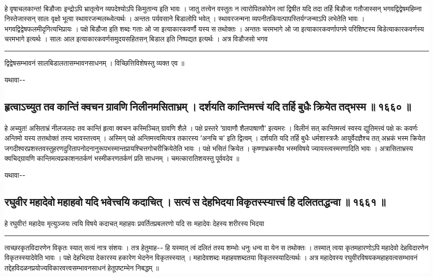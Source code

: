 हे वृषाचलकान्त! बिडौजाः इन्द्रोऽपि भ्रातृत्वेन व्यपदेश्योऽपि किमुतान्य
इति भावः । जातु तत्त्वेन वस्तुतः न त्वारोपितकोपेन त्वां द्विषीत यदि तदा
तर्हि बिडौजा गतौजास्सन् भगवद्विद्वेषमहिम्ना निस्तेजास्सन् सालः वृक्षो
भूत्वा स्थावरजन्मलब्ध्वेत्यर्थः । अन्ततः पर्यवसाने बिडालोपि भवेत् ।
स्थावरजन्मना व्यपनीतकियत्पापस्तिर्यग्जन्माऽपि लभेतेति भावः ।
भगवद्विद्वेषफलमीदृगित्यभिप्रायः । पक्षे बिडौजा इति शब्दः गताः ओ जा
इत्याकारकवर्णौ यस्य स तथोक्तः । अन्ततः चरमभागे ओ जा इत्याकारकवर्णापगमे
परिशिष्टस्य बिडेत्याकारकवर्णस्य चरमभागे इत्यर्थः । सालः आल
इत्याकारकवर्णसमुदयसहितसन् बिडाल इति निष्पद्यत इत्यर्थः । अत्र विडौजसो
भगव


_________


द्विद्वेषसम्भावनं सालबिडालतासम्भावनसाधनम् । विच्छित्तिविशेषस्तु व्यक्त एव
॥

यथावा--



## हृत्वाऽच्युत तव कान्तिं क्वचन ग्रावणि निलीनमसिताभ्रम् । दर्शयति कान्तिमत्त्वं यदि तर्हि बुधैः क्रियेत तद्भस्म ॥ १६६० ॥

हे अच्युत! असिताभ्रं नीलजलदः तव कान्तिं हृत्वा क्वचन कस्मिञ्चित् ग्रावणि
शैले । पक्षे प्रस्तरे ‘ग्रावाणौ शैलपाषाणौ' इत्यमरः । विलीनं सत्
कान्तिमत्त्वं स्वस्य द्युतिमत्त्वं पक्षे कः कवर्णः अन्तिमो यस्य
तत्तथोक्तं तस्य भावस्तत्त्वम् । अस्मिन् पक्षे अन्तिमत्त्वमित्यत्र
तकारस्य ‘अनचि च' इति द्वित्वम् । दर्शयति यदि तर्हि बुधैः धर्मशास्त्रजैः
आयुर्वेदज्ञैश्च तत् अभ्रकं भस्म क्रियेत
जगदीश्वरप्रशस्तवस्तुहरणदुरितापनोदनानुरूपभस्मान्तप्रायश्चित्तगोचरीक्रियेतेति
भावः । पक्षे भसितं क्रियेत । कृष्णाभ्रकस्यैव भस्मविषये
ज्यायस्त्वस्मरणादिति भावः । अत्रासिताभ्रस्य क्वचिद्ग्रावणि
कान्तिमत्वप्रकाशनतर्कणं भस्मीकरणतर्कणं प्रति साधनम् । चमत्कारातिशयस्तु
पूर्ववदेव ॥

यथावा--



## रघुवीर महादेवो महाहवो यदि भवेत्त्वयि कदाचित् । सत्यं स देहभिदया विकृतस्स्यात्त्वं हि दलिततद्धन्वा ॥ १६६१ ॥

हे रघुवीर! महादेवः मृत्युञ्जयः त्वयि विषये कदाचत् महाहवः
प्रवर्तितप्रबलरणो यदि सः महादेवः देहस्य शरीरस्य भिदया


_________


त्वच्छरकृतविदारणेन विकृतः स्यात् सत्यं नात्र संशयः । तत्र हेतुमाह-- हि
यस्मात् त्वं दलितं तस्य शम्भोः धनुः धन्व वा येन स तथोक्तः । तस्मात् त्वया
कृतमहारणोऽपि महादेवो देहविदारणेन विकृतस्स्यादेवेति भावः । पक्षे देहभिदया
देकारस्य हकारेण भेदनेन विकृतस्स्यात् । महादेवशब्दः महाहवशब्दतया
विकृतस्स्यादित्यर्थः । अत्र महादेवस्य रघुवीरविषयकमहाहवत्वसम्भावनं
तद्देहविदळनप्रयोज्यविकारवत्त्वसम्भावनसाधनं हेतूपष्टम्भेन निबद्धम् ॥
